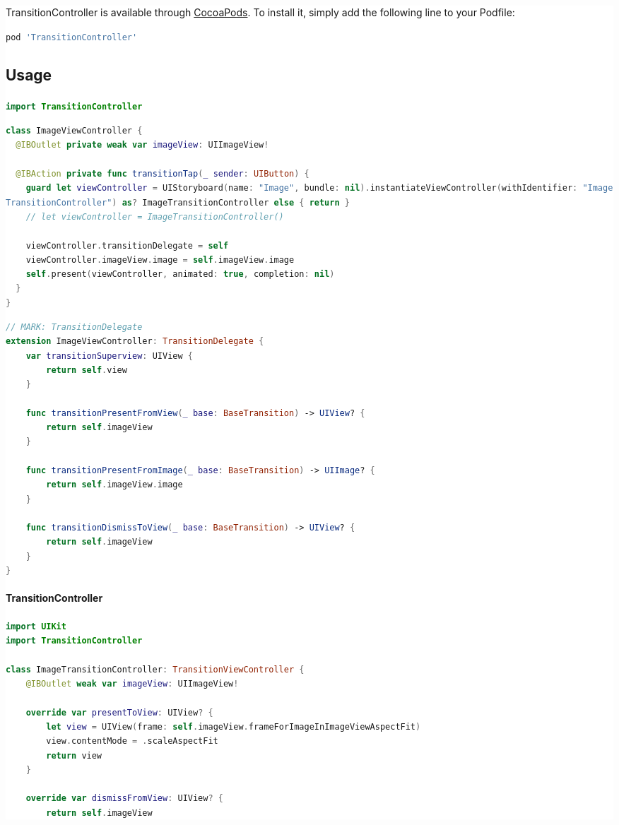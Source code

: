 TransitionController is available through [CocoaPods](https://cocoapods.org). To install
it, simply add the following line to your Podfile:

```ruby
pod 'TransitionController'
```

## Usage

```swift
import TransitionController
```

```swift
class ImageViewController {
  @IBOutlet private weak var imageView: UIImageView!

  @IBAction private func transitionTap(_ sender: UIButton) {
    guard let viewController = UIStoryboard(name: "Image", bundle: nil).instantiateViewController(withIdentifier: "ImageTransitionController") as? ImageTransitionController else { return }
    // let viewController = ImageTransitionController()

    viewController.transitionDelegate = self
    viewController.imageView.image = self.imageView.image
    self.present(viewController, animated: true, completion: nil)
  }
}
```

```swift
// MARK: TransitionDelegate
extension ImageViewController: TransitionDelegate {
    var transitionSuperview: UIView {
        return self.view
    }

    func transitionPresentFromView(_ base: BaseTransition) -> UIView? {
        return self.imageView
    }

    func transitionPresentFromImage(_ base: BaseTransition) -> UIImage? {
        return self.imageView.image
    }

    func transitionDismissToView(_ base: BaseTransition) -> UIView? {
        return self.imageView
    }
}
```

#### TransitionController

```swift
import UIKit
import TransitionController

class ImageTransitionController: TransitionViewController {
    @IBOutlet weak var imageView: UIImageView!

    override var presentToView: UIView? {
        let view = UIView(frame: self.imageView.frameForImageInImageViewAspectFit)
        view.contentMode = .scaleAspectFit
        return view
    }

    override var dismissFromView: UIView? {
        return self.imageView
```